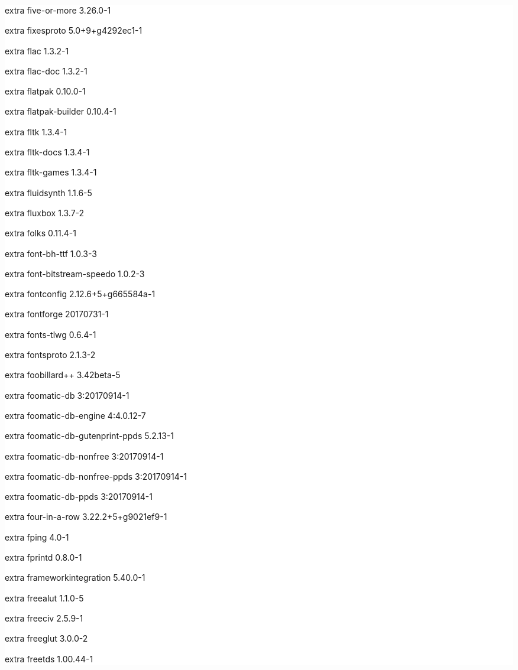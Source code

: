 extra five-or-more 3.26.0-1

extra fixesproto 5.0+9+g4292ec1-1

extra flac 1.3.2-1

extra flac-doc 1.3.2-1

extra flatpak 0.10.0-1

extra flatpak-builder 0.10.4-1

extra fltk 1.3.4-1

extra fltk-docs 1.3.4-1

extra fltk-games 1.3.4-1

extra fluidsynth 1.1.6-5

extra fluxbox 1.3.7-2

extra folks 0.11.4-1

extra font-bh-ttf 1.0.3-3

extra font-bitstream-speedo 1.0.2-3

extra fontconfig 2.12.6+5+g665584a-1

extra fontforge 20170731-1

extra fonts-tlwg 0.6.4-1

extra fontsproto 2.1.3-2

extra foobillard++ 3.42beta-5

extra foomatic-db 3:20170914-1

extra foomatic-db-engine 4:4.0.12-7

extra foomatic-db-gutenprint-ppds 5.2.13-1

extra foomatic-db-nonfree 3:20170914-1

extra foomatic-db-nonfree-ppds 3:20170914-1

extra foomatic-db-ppds 3:20170914-1

extra four-in-a-row 3.22.2+5+g9021ef9-1

extra fping 4.0-1

extra fprintd 0.8.0-1

extra frameworkintegration 5.40.0-1

extra freealut 1.1.0-5

extra freeciv 2.5.9-1

extra freeglut 3.0.0-2

extra freetds 1.00.44-1
